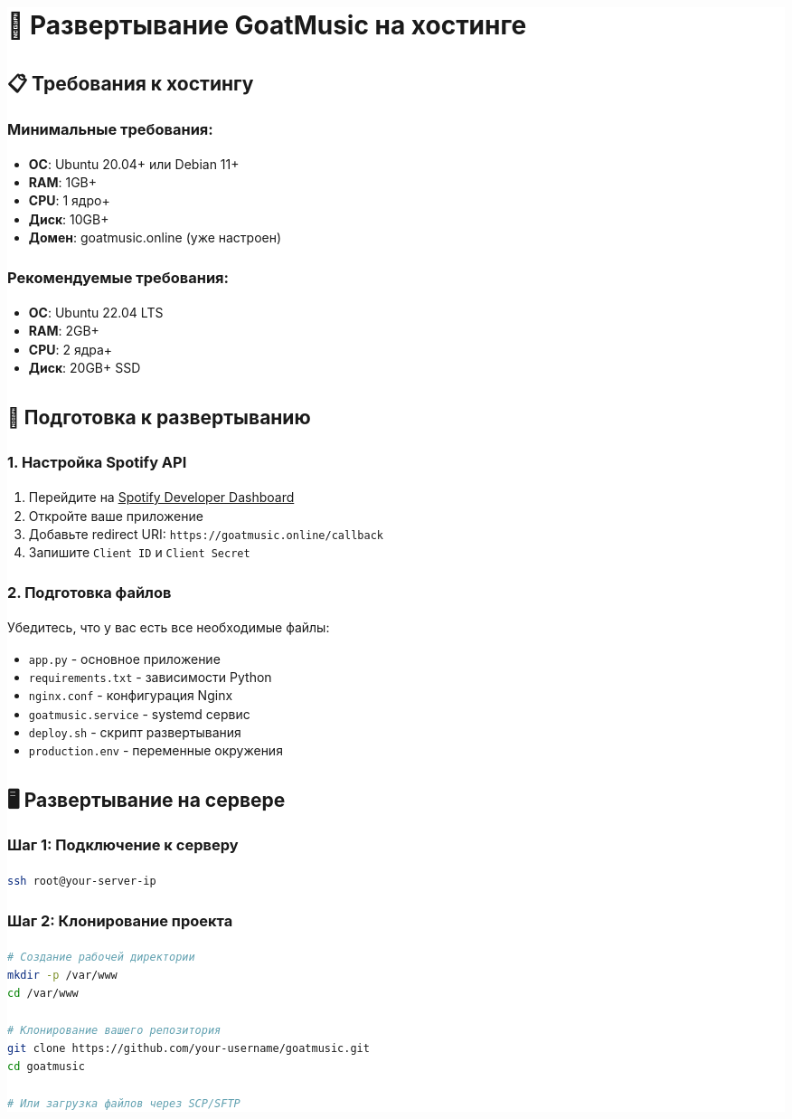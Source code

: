 # 🚀 Развертывание GoatMusic на хостинге

## 📋 Требования к хостингу

### Минимальные требования:
- **ОС**: Ubuntu 20.04+ или Debian 11+
- **RAM**: 1GB+
- **CPU**: 1 ядро+
- **Диск**: 10GB+
- **Домен**: goatmusic.online (уже настроен)

### Рекомендуемые требования:
- **ОС**: Ubuntu 22.04 LTS
- **RAM**: 2GB+
- **CPU**: 2 ядра+
- **Диск**: 20GB+ SSD

## 🔧 Подготовка к развертыванию

### 1. Настройка Spotify API

1. Перейдите на [Spotify Developer Dashboard](https://developer.spotify.com/dashboard)
2. Откройте ваше приложение
3. Добавьте redirect URI: `https://goatmusic.online/callback`
4. Запишите `Client ID` и `Client Secret`

### 2. Подготовка файлов

Убедитесь, что у вас есть все необходимые файлы:
- `app.py` - основное приложение
- `requirements.txt` - зависимости Python
- `nginx.conf` - конфигурация Nginx
- `goatmusic.service` - systemd сервис
- `deploy.sh` - скрипт развертывания
- `production.env` - переменные окружения

## 🖥️ Развертывание на сервере

### Шаг 1: Подключение к серверу

```bash
ssh root@your-server-ip
```

### Шаг 2: Клонирование проекта

```bash
# Создание рабочей директории
mkdir -p /var/www
cd /var/www

# Клонирование вашего репозитория
git clone https://github.com/your-username/goatmusic.git
cd goatmusic

# Или загрузка файлов через SCP/SFTP
```
